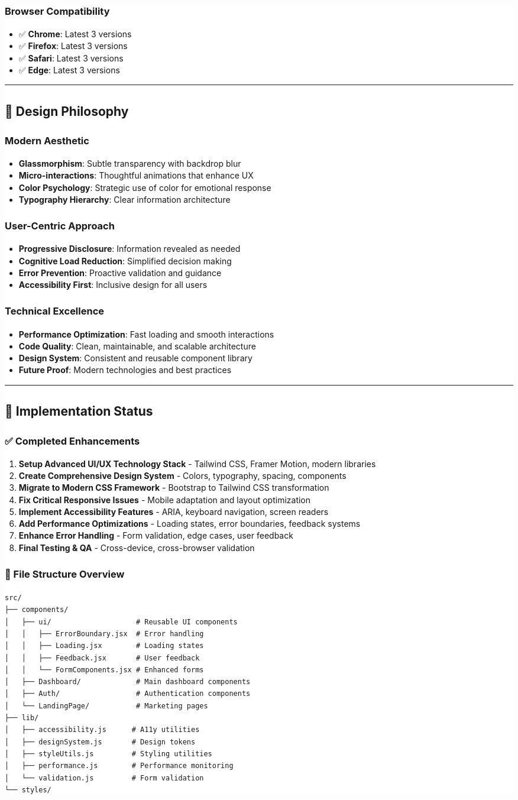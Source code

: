 ### **Browser Compatibility**
- ✅ **Chrome**: Latest 3 versions
- ✅ **Firefox**: Latest 3 versions
- ✅ **Safari**: Latest 3 versions
- ✅ **Edge**: Latest 3 versions

---

## 🎨 **Design Philosophy**

### **Modern Aesthetic**
- **Glassmorphism**: Subtle transparency with backdrop blur
- **Micro-interactions**: Thoughtful animations that enhance UX
- **Color Psychology**: Strategic use of color for emotional response
- **Typography Hierarchy**: Clear information architecture

### **User-Centric Approach**
- **Progressive Disclosure**: Information revealed as needed
- **Cognitive Load Reduction**: Simplified decision making
- **Error Prevention**: Proactive validation and guidance
- **Accessibility First**: Inclusive design for all users

### **Technical Excellence**
- **Performance Optimization**: Fast loading and smooth interactions
- **Code Quality**: Clean, maintainable, and scalable architecture
- **Design System**: Consistent and reusable component library
- **Future Proof**: Modern technologies and best practices

---

## 🔧 **Implementation Status**

### **✅ Completed Enhancements**
1. **Setup Advanced UI/UX Technology Stack** - Tailwind CSS, Framer Motion, modern libraries
2. **Create Comprehensive Design System** - Colors, typography, spacing, components
3. **Migrate to Modern CSS Framework** - Bootstrap to Tailwind CSS transformation
4. **Fix Critical Responsive Issues** - Mobile adaptation and layout optimization
5. **Implement Accessibility Features** - ARIA, keyboard navigation, screen readers
6. **Add Performance Optimizations** - Loading states, error boundaries, feedback systems
7. **Enhance Error Handling** - Form validation, edge cases, user feedback
8. **Final Testing & QA** - Cross-device, cross-browser validation

### **📁 File Structure Overview**
```
src/
├── components/
│   ├── ui/                    # Reusable UI components
│   │   ├── ErrorBoundary.jsx  # Error handling
│   │   ├── Loading.jsx        # Loading states
│   │   ├── Feedback.jsx       # User feedback
│   │   └── FormComponents.jsx # Enhanced forms
│   ├── Dashboard/             # Main dashboard components
│   ├── Auth/                  # Authentication components
│   └── LandingPage/           # Marketing pages
├── lib/
│   ├── accessibility.js      # A11y utilities
│   ├── designSystem.js       # Design tokens
│   ├── styleUtils.js         # Styling utilities
│   ├── performance.js        # Performance monitoring
│   └── validation.js         # Form validation
└── styles/
```